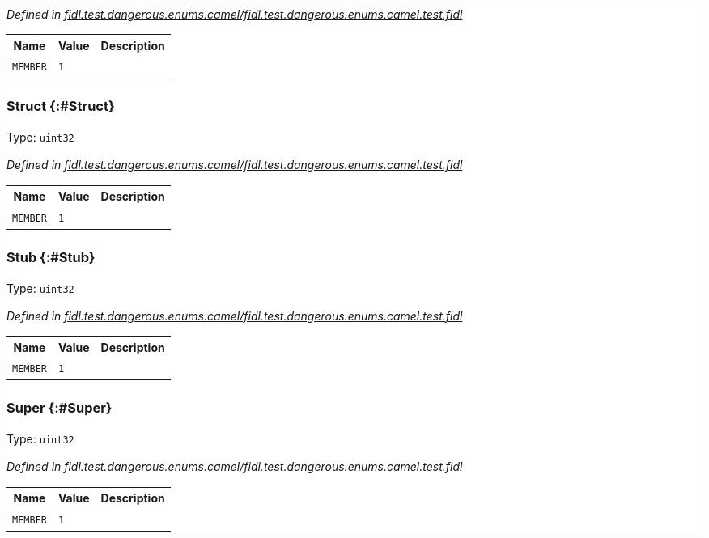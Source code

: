 *Defined in [fidl.test.dangerous.enums.camel/fidl.test.dangerous.enums.camel.test.fidl](https://fuchsia.googlesource.com/fuchsia/+/master/garnet/tests/fidl-dangerous-identifiers/fidl/fidl.test.dangerous.enums.camel.test.fidl#170)*



<table>
    <tr><th>Name</th><th>Value</th><th>Description</th></tr><tr>
            <td><code>MEMBER</code></td>
            <td><code>1</code></td>
            <td></td>
        </tr></table>

### Struct {:#Struct}
Type: <code>uint32</code>

*Defined in [fidl.test.dangerous.enums.camel/fidl.test.dangerous.enums.camel.test.fidl](https://fuchsia.googlesource.com/fuchsia/+/master/garnet/tests/fidl-dangerous-identifiers/fidl/fidl.test.dangerous.enums.camel.test.fidl#171)*



<table>
    <tr><th>Name</th><th>Value</th><th>Description</th></tr><tr>
            <td><code>MEMBER</code></td>
            <td><code>1</code></td>
            <td></td>
        </tr></table>

### Stub {:#Stub}
Type: <code>uint32</code>

*Defined in [fidl.test.dangerous.enums.camel/fidl.test.dangerous.enums.camel.test.fidl](https://fuchsia.googlesource.com/fuchsia/+/master/garnet/tests/fidl-dangerous-identifiers/fidl/fidl.test.dangerous.enums.camel.test.fidl#172)*



<table>
    <tr><th>Name</th><th>Value</th><th>Description</th></tr><tr>
            <td><code>MEMBER</code></td>
            <td><code>1</code></td>
            <td></td>
        </tr></table>

### Super {:#Super}
Type: <code>uint32</code>

*Defined in [fidl.test.dangerous.enums.camel/fidl.test.dangerous.enums.camel.test.fidl](https://fuchsia.googlesource.com/fuchsia/+/master/garnet/tests/fidl-dangerous-identifiers/fidl/fidl.test.dangerous.enums.camel.test.fidl#173)*



<table>
    <tr><th>Name</th><th>Value</th><th>Description</th></tr><tr>
            <td><code>MEMBER</code></td>
            <td><code>1</code></td>
            <td></td>
        </tr></table>
